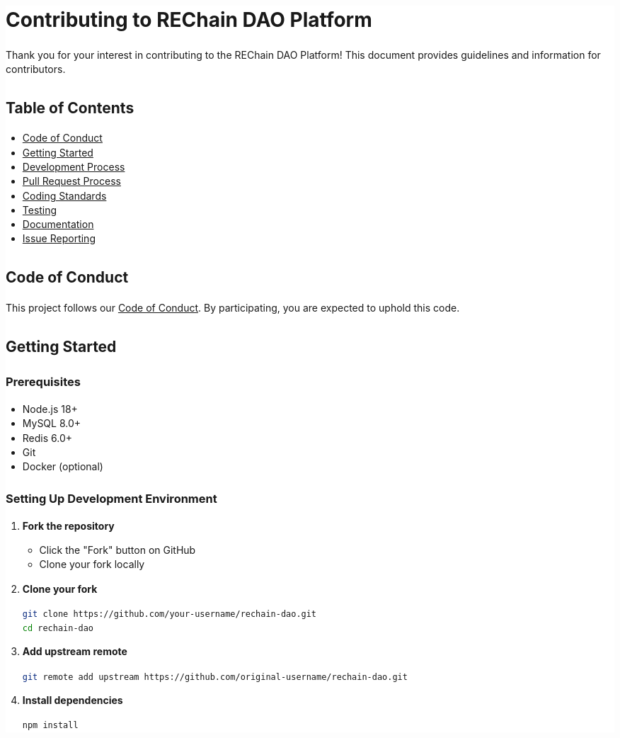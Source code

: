 # Contributing to REChain DAO Platform

Thank you for your interest in contributing to the REChain DAO Platform! This document provides guidelines and information for contributors.

## Table of Contents

- [Code of Conduct](#code-of-conduct)
- [Getting Started](#getting-started)
- [Development Process](#development-process)
- [Pull Request Process](#pull-request-process)
- [Coding Standards](#coding-standards)
- [Testing](#testing)
- [Documentation](#documentation)
- [Issue Reporting](#issue-reporting)

## Code of Conduct

This project follows our [Code of Conduct](CODE_OF_CONDUCT.md). By participating, you are expected to uphold this code.

## Getting Started

### Prerequisites

- Node.js 18+
- MySQL 8.0+
- Redis 6.0+
- Git
- Docker (optional)

### Setting Up Development Environment

1. **Fork the repository**
   - Click the "Fork" button on GitHub
   - Clone your fork locally

2. **Clone your fork**
   ```bash
   git clone https://github.com/your-username/rechain-dao.git
   cd rechain-dao
   ```

3. **Add upstream remote**
   ```bash
   git remote add upstream https://github.com/original-username/rechain-dao.git
   ```

4. **Install dependencies**
   ```bash
   npm install
   ```
